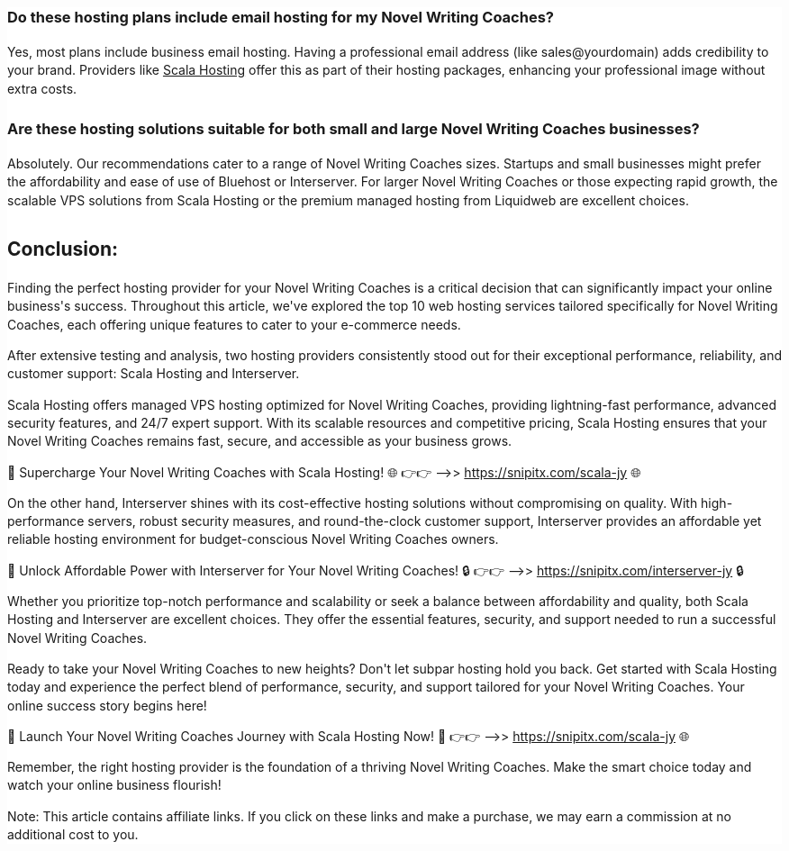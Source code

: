 ### Do these hosting plans include email hosting for my Novel Writing Coaches? 
Yes, most plans include business email hosting. Having a professional email address (like sales@yourdomain) adds credibility to your brand. Providers like [Scala Hosting](https://snipitx.com/scala-jy) offer this as part of their hosting packages, enhancing your professional image without extra costs.

### Are these hosting solutions suitable for both small and large Novel Writing Coaches businesses? 
Absolutely. Our recommendations cater to a range of Novel Writing Coaches sizes. Startups and small businesses might prefer the affordability and ease of use of Bluehost or Interserver. For larger Novel Writing Coaches or those expecting rapid growth, the scalable VPS solutions from Scala Hosting or the premium managed hosting from Liquidweb are excellent choices.

## Conclusion:

Finding the perfect hosting provider for your Novel Writing Coaches is a critical decision that can significantly impact your online business's success. Throughout this article, we've explored the top 10 web hosting services tailored specifically for Novel Writing Coaches, each offering unique features to cater to your e-commerce needs.

After extensive testing and analysis, two hosting providers consistently stood out for their exceptional performance, reliability, and customer support: Scala Hosting and Interserver.

Scala Hosting offers managed VPS hosting optimized for Novel Writing Coaches, providing lightning-fast performance, advanced security features, and 24/7 expert support. With its scalable resources and competitive pricing, Scala Hosting ensures that your Novel Writing Coaches remains fast, secure, and accessible as your business grows.

🚀 Supercharge Your Novel Writing Coaches with Scala Hosting! 🌐
👉👉 -->> https://snipitx.com/scala-jy 🌐

On the other hand, Interserver shines with its cost-effective hosting solutions without compromising on quality. With high-performance servers, robust security measures, and round-the-clock customer support, Interserver provides an affordable yet reliable hosting environment for budget-conscious Novel Writing Coaches owners.

💸 Unlock Affordable Power with Interserver for Your Novel Writing Coaches! 🔒
👉👉 -->> https://snipitx.com/interserver-jy 🔒

Whether you prioritize top-notch performance and scalability or seek a balance between affordability and quality, both Scala Hosting and Interserver are excellent choices. They offer the essential features, security, and support needed to run a successful Novel Writing Coaches.

Ready to take your Novel Writing Coaches to new heights? Don't let subpar hosting hold you back. Get started with Scala Hosting today and experience the perfect blend of performance, security, and support tailored for your Novel Writing Coaches. Your online success story begins here!

🚀 Launch Your Novel Writing Coaches Journey with Scala Hosting Now! 🌟
👉👉 -->> https://snipitx.com/scala-jy 🌐

Remember, the right hosting provider is the foundation of a thriving Novel Writing Coaches. Make the smart choice today and watch your online business flourish!

Note: This article contains affiliate links. If you click on these links and make a purchase, we may earn a commission at no additional cost to you.